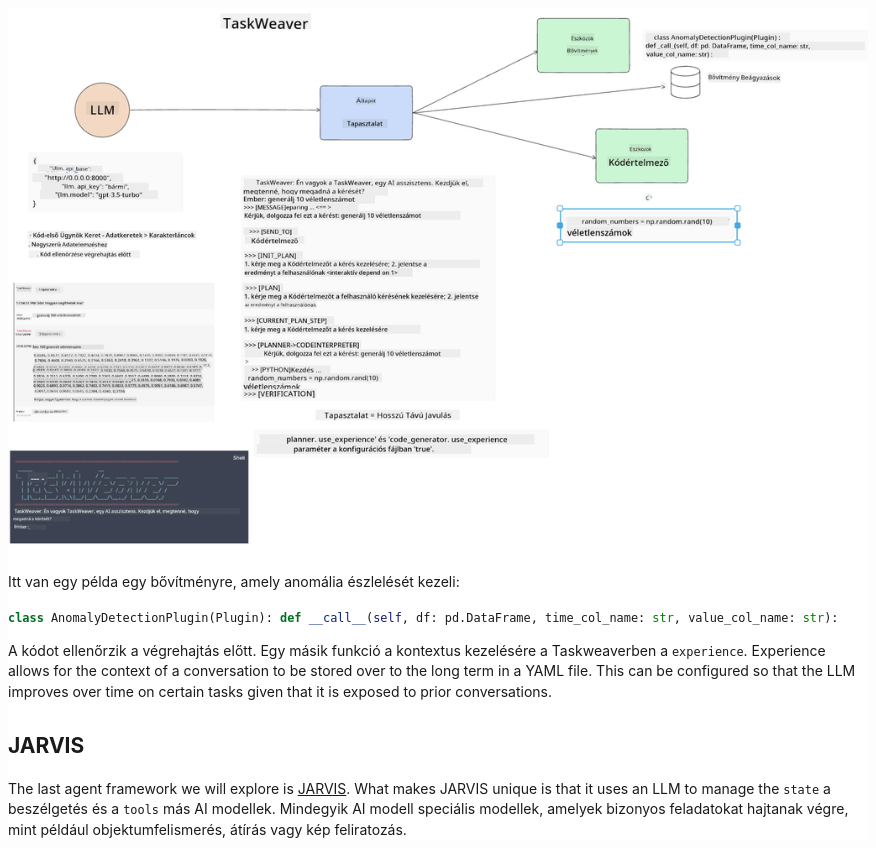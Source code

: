 ![Taskweaver](../../../translated_images/taskweaver.c0997002a3df51572f6cad019c41202b7c2110cbfcccc4af2e5d6a0ace4b4545.hu.png)

Itt van egy példa egy bővítményre, amely anomália észlelését kezeli:

```python
class AnomalyDetectionPlugin(Plugin): def __call__(self, df: pd.DataFrame, time_col_name: str, value_col_name: str):
```

A kódot ellenőrzik a végrehajtás előtt. Egy másik funkció a kontextus kezelésére a Taskweaverben a `experience`. Experience allows for the context of a conversation to be stored over to the long term in a YAML file. This can be configured so that the LLM improves over time on certain tasks given that it is exposed to prior conversations.

## JARVIS

The last agent framework we will explore is [JARVIS](https://github.com/microsoft/JARVIS?tab=readme-ov-file?WT.mc_id=academic-105485-koreyst). What makes JARVIS unique is that it uses an LLM to manage the `state` a beszélgetés és a `tools` más AI modellek. Mindegyik AI modell speciális modellek, amelyek bizonyos feladatokat hajtanak végre, mint például objektumfelismerés, átírás vagy kép feliratozás.
